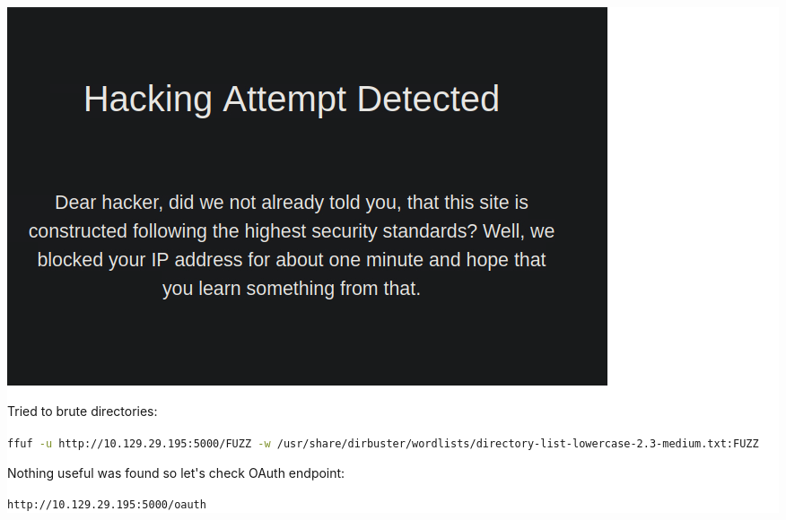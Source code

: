 ![web_result](images/Oouch5.png)

Tried to brute directories:

```bash
ffuf -u http://10.129.29.195:5000/FUZZ -w /usr/share/dirbuster/wordlists/directory-list-lowercase-2.3-medium.txt:FUZZ
```

Nothing useful was found so let's check OAuth endpoint:

```
http://10.129.29.195:5000/oauth
```
